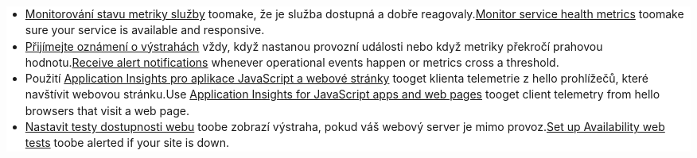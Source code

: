 * <span data-ttu-id="b876b-176">[Monitorování stavu metriky služby](../monitoring-and-diagnostics/insights-how-to-customize-monitoring.md) toomake, že je služba dostupná a dobře reagovaly.</span><span class="sxs-lookup"><span data-stu-id="b876b-176">[Monitor service health metrics](../monitoring-and-diagnostics/insights-how-to-customize-monitoring.md) toomake sure your service is available and responsive.</span></span>
* <span data-ttu-id="b876b-177">[Přijímejte oznámení o výstrahách](../monitoring-and-diagnostics/insights-receive-alert-notifications.md) vždy, když nastanou provozní události nebo když metriky překročí prahovou hodnotu.</span><span class="sxs-lookup"><span data-stu-id="b876b-177">[Receive alert notifications](../monitoring-and-diagnostics/insights-receive-alert-notifications.md) whenever operational events happen or metrics cross a threshold.</span></span>
* <span data-ttu-id="b876b-178">Použití [Application Insights pro aplikace JavaScript a webové stránky](app-insights-javascript.md) tooget klienta telemetrie z hello prohlížečů, které navštívit webovou stránku.</span><span class="sxs-lookup"><span data-stu-id="b876b-178">Use [Application Insights for JavaScript apps and web pages](app-insights-javascript.md) tooget client telemetry from hello browsers that visit a web page.</span></span>
* <span data-ttu-id="b876b-179">[Nastavit testy dostupnosti webu](app-insights-monitor-web-app-availability.md) toobe zobrazí výstraha, pokud váš webový server je mimo provoz.</span><span class="sxs-lookup"><span data-stu-id="b876b-179">[Set up Availability web tests](app-insights-monitor-web-app-availability.md) toobe alerted if your site is down.</span></span>

